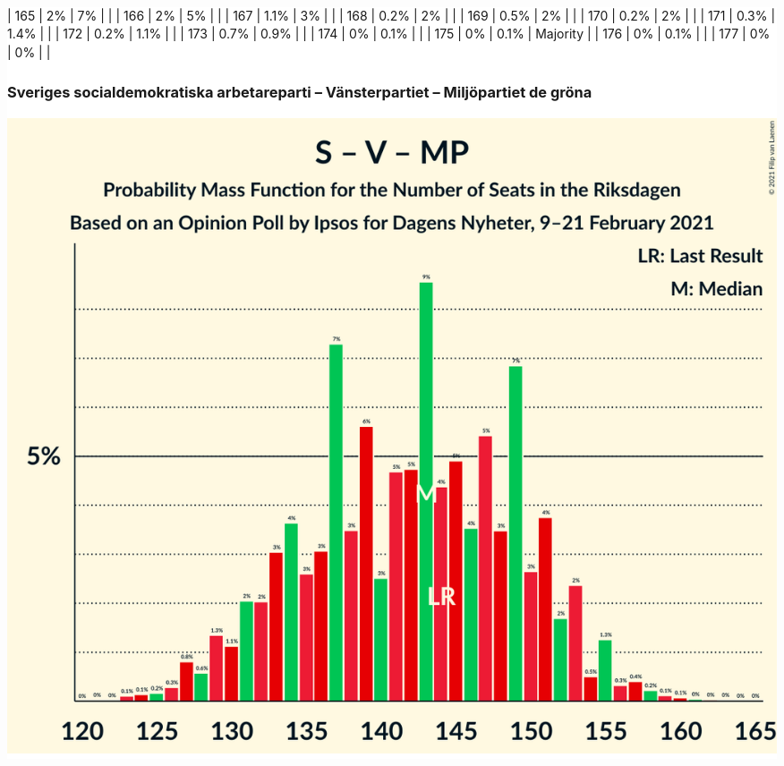 | 165 | 2% | 7% |  |
| 166 | 2% | 5% |  |
| 167 | 1.1% | 3% |  |
| 168 | 0.2% | 2% |  |
| 169 | 0.5% | 2% |  |
| 170 | 0.2% | 2% |  |
| 171 | 0.3% | 1.4% |  |
| 172 | 0.2% | 1.1% |  |
| 173 | 0.7% | 0.9% |  |
| 174 | 0% | 0.1% |  |
| 175 | 0% | 0.1% | Majority |
| 176 | 0% | 0.1% |  |
| 177 | 0% | 0% |  |

### Sveriges socialdemokratiska arbetareparti – Vänsterpartiet – Miljöpartiet de gröna

![Graph with seats probability mass function not yet produced](2021-02-21-Ipsos-coalitions-seats-pmf-s–v–mp.png "Seats Probability Mass Function")
